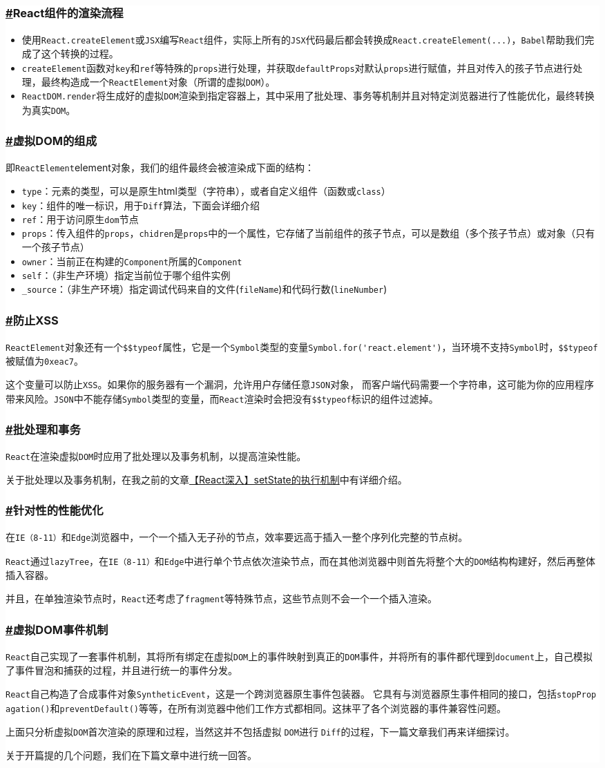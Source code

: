 ### [#](http://www.conardli.top/blog/article/React深入系列/深入分析虚拟DOM的渲染原理和特性.html#react组件的渲染流程)React组件的渲染流程

- 使用`React.createElement`或`JSX`编写`React`组件，实际上所有的`JSX`代码最后都会转换成`React.createElement(...)`，`Babel`帮助我们完成了这个转换的过程。
- `createElement`函数对`key`和`ref`等特殊的`props`进行处理，并获取`defaultProps`对默认`props`进行赋值，并且对传入的孩子节点进行处理，最终构造成一个`ReactElement`对象（所谓的虚拟`DOM`）。
- `ReactDOM.render`将生成好的虚拟`DOM`渲染到指定容器上，其中采用了批处理、事务等机制并且对特定浏览器进行了性能优化，最终转换为真实`DOM`。

### [#](http://www.conardli.top/blog/article/React深入系列/深入分析虚拟DOM的渲染原理和特性.html#虚拟dom的组成)虚拟DOM的组成

即`ReactElement`element对象，我们的组件最终会被渲染成下面的结构：

- `type`：元素的类型，可以是原生html类型（字符串），或者自定义组件（函数或`class`）
- `key`：组件的唯一标识，用于`Diff`算法，下面会详细介绍
- `ref`：用于访问原生`dom`节点
- `props`：传入组件的`props`，`chidren`是`props`中的一个属性，它存储了当前组件的孩子节点，可以是数组（多个孩子节点）或对象（只有一个孩子节点）
- `owner`：当前正在构建的`Component`所属的`Component`
- `self`：（非生产环境）指定当前位于哪个组件实例
- `_source`：（非生产环境）指定调试代码来自的文件(`fileName`)和代码行数(`lineNumber`)

### [#](http://www.conardli.top/blog/article/React深入系列/深入分析虚拟DOM的渲染原理和特性.html#防止xss)防止XSS

`ReactElement`对象还有一个`$$typeof`属性，它是一个`Symbol`类型的变量`Symbol.for('react.element')`，当环境不支持`Symbol`时，`$$typeof`被赋值为`0xeac7`。

这个变量可以防止`XSS`。如果你的服务器有一个漏洞，允许用户存储任意`JSON`对象， 而客户端代码需要一个字符串，这可能为你的应用程序带来风险。`JSON`中不能存储`Symbol`类型的变量，而`React`渲染时会把没有`$$typeof`标识的组件过滤掉。

### [#](http://www.conardli.top/blog/article/React深入系列/深入分析虚拟DOM的渲染原理和特性.html#批处理和事务)批处理和事务

`React`在渲染虚拟`DOM`时应用了批处理以及事务机制，以提高渲染性能。

关于批处理以及事务机制，在我之前的文章[【React深入】setState的执行机制](https://juejin.im/post/5c71050ef265da2db27938b5)中有详细介绍。

### [#](http://www.conardli.top/blog/article/React深入系列/深入分析虚拟DOM的渲染原理和特性.html#针对性的性能优化)针对性的性能优化

在`IE（8-11）`和`Edge`浏览器中，一个一个插入无子孙的节点，效率要远高于插入一整个序列化完整的节点树。

`React`通过`lazyTree`，在`IE（8-11）`和`Edge`中进行单个节点依次渲染节点，而在其他浏览器中则首先将整个大的`DOM`结构构建好，然后再整体插入容器。

并且，在单独渲染节点时，`React`还考虑了`fragment`等特殊节点，这些节点则不会一个一个插入渲染。

### [#](http://www.conardli.top/blog/article/React深入系列/深入分析虚拟DOM的渲染原理和特性.html#虚拟dom事件机制)虚拟DOM事件机制

`React`自己实现了一套事件机制，其将所有绑定在虚拟`DOM`上的事件映射到真正的`DOM`事件，并将所有的事件都代理到`document`上，自己模拟了事件冒泡和捕获的过程，并且进行统一的事件分发。

`React`自己构造了合成事件对象`SyntheticEvent`，这是一个跨浏览器原生事件包装器。 它具有与浏览器原生事件相同的接口，包括`stopPropagation()`和`preventDefault()`等等，在所有浏览器中他们工作方式都相同。这抹平了各个浏览器的事件兼容性问题。

上面只分析虚拟`DOM`首次渲染的原理和过程，当然这并不包括虚拟 `DOM`进行 `Diff`的过程，下一篇文章我们再来详细探讨。

关于开篇提的几个问题，我们在下篇文章中进行统一回答。